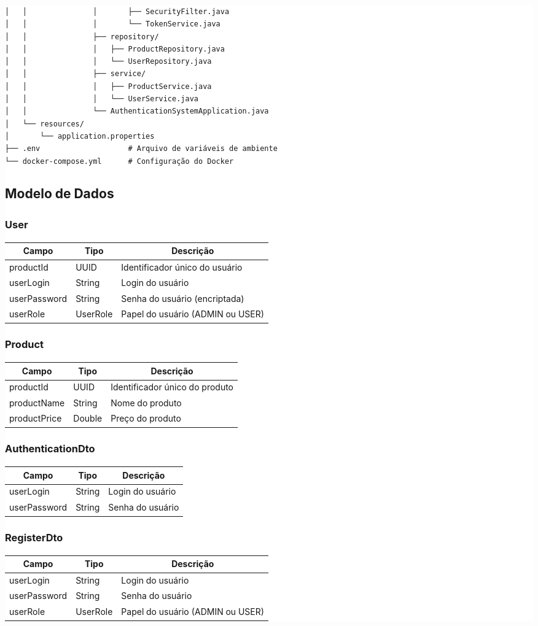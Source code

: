 ```
│   │               │       ├── SecurityFilter.java
│   │               │       └── TokenService.java
│   │               ├── repository/
│   │               │   ├── ProductRepository.java
│   │               │   └── UserRepository.java
│   │               ├── service/
│   │               │   ├── ProductService.java
│   │               │   └── UserService.java
│   │               └── AuthenticationSystemApplication.java
│   └── resources/
│       └── application.properties
├── .env                    # Arquivo de variáveis de ambiente
└── docker-compose.yml      # Configuração do Docker
```

## Modelo de Dados

### User
| Campo           | Tipo      | Descrição                        |
|-----------------|-----------|----------------------------------|
| productId       | UUID      | Identificador único do usuário   |
| userLogin       | String    | Login do usuário                 |
| userPassword    | String    | Senha do usuário (encriptada)    |
| userRole        | UserRole  | Papel do usuário (ADMIN ou USER) |

### Product
| Campo           | Tipo      | Descrição                        |
|-----------------|-----------|----------------------------------|
| productId       | UUID      | Identificador único do produto   |
| productName     | String    | Nome do produto                  |
| productPrice    | Double    | Preço do produto                 |

### AuthenticationDto
| Campo           | Tipo      | Descrição                        |
|-----------------|-----------|----------------------------------|
| userLogin       | String    | Login do usuário                 |
| userPassword    | String    | Senha do usuário                 |

### RegisterDto
| Campo           | Tipo      | Descrição                        |
|-----------------|-----------|----------------------------------|
| userLogin       | String    | Login do usuário                 |
| userPassword    | String    | Senha do usuário                 |
| userRole        | UserRole  | Papel do usuário (ADMIN ou USER) |
